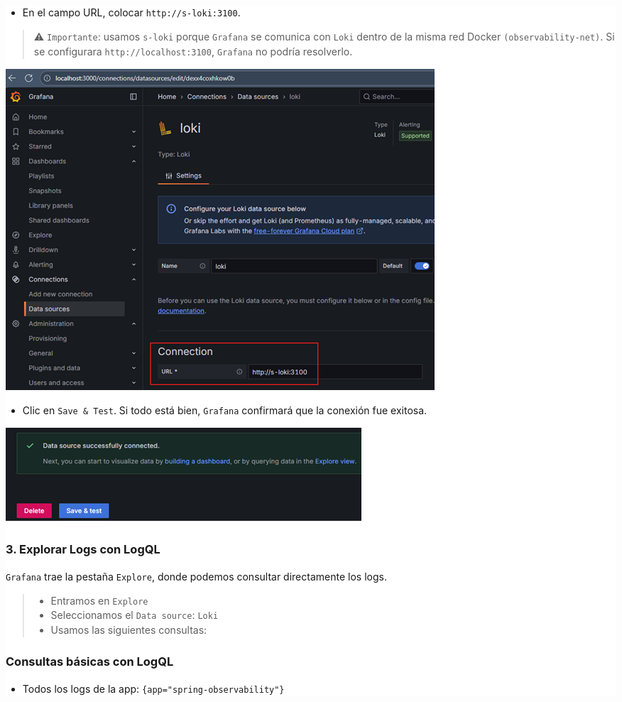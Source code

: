 - En el campo URL, colocar `http://s-loki:3100`.

> ⚠️ `Importante`: usamos `s-loki` porque `Grafana` se comunica con `Loki` dentro de la misma red Docker
> `(observability-net)`. Si se configurara `http://localhost:3100`, `Grafana` no podría resolverlo.

![03.png](assets/loki/03.png)

- Clic en `Save & Test`. Si todo está bien, `Grafana` confirmará que la conexión fue exitosa.

![04.png](assets/loki/04.png)

### 3. Explorar Logs con LogQL

`Grafana` trae la pestaña `Explore`, donde podemos consultar directamente los logs.

> - Entramos en `Explore`
> - Seleccionamos el `Data source`: `Loki`
> - Usamos las siguientes consultas:

### Consultas básicas con LogQL

- Todos los logs de la app: `{app="spring-observability"}`
